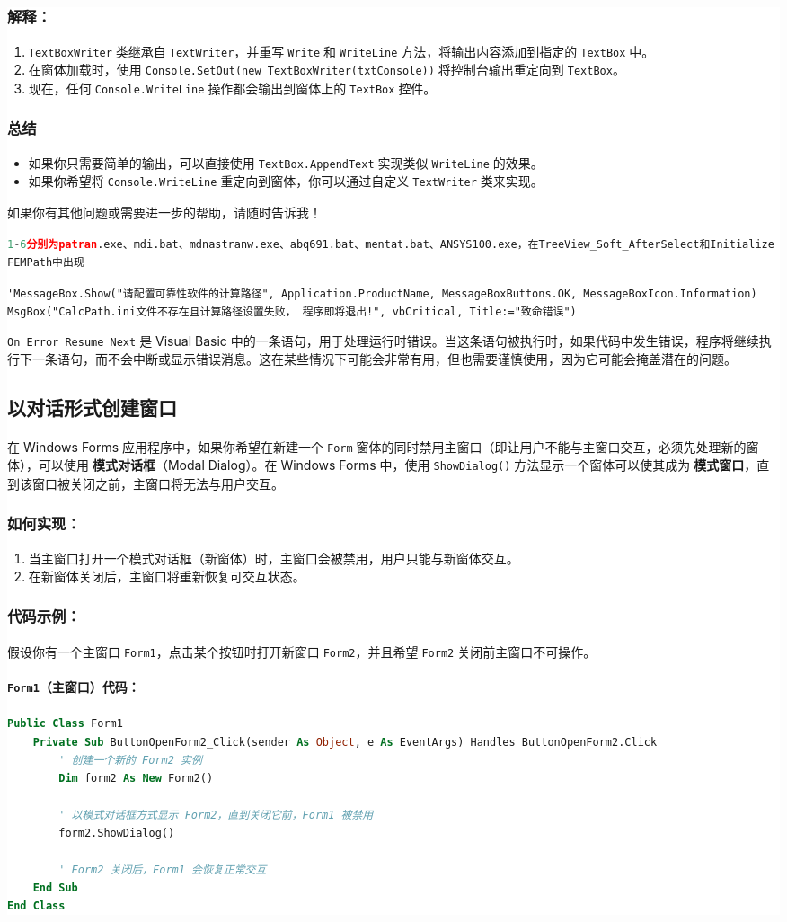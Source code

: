 ### 解释：
1. `TextBoxWriter` 类继承自 `TextWriter`，并重写 `Write` 和 `WriteLine` 方法，将输出内容添加到指定的 `TextBox` 中。
2. 在窗体加载时，使用 `Console.SetOut(new TextBoxWriter(txtConsole))` 将控制台输出重定向到 `TextBox`。
3. 现在，任何 `Console.WriteLine` 操作都会输出到窗体上的 `TextBox` 控件。

### 总结
- 如果你只需要简单的输出，可以直接使用 `TextBox.AppendText` 实现类似 `WriteLine` 的效果。
- 如果你希望将 `Console.WriteLine` 重定向到窗体，你可以通过自定义 `TextWriter` 类来实现。

如果你有其他问题或需要进一步的帮助，请随时告诉我！


```python
1-6分别为patran.exe、mdi.bat、mdnastranw.exe、abq691.bat、mentat.bat、ANSYS100.exe，在TreeView_Soft_AfterSelect和InitializeFEMPath中出现
```

```
'MessageBox.Show("请配置可靠性软件的计算路径", Application.ProductName, MessageBoxButtons.OK, MessageBoxIcon.Information)
MsgBox("CalcPath.ini文件不存在且计算路径设置失败， 程序即将退出!", vbCritical, Title:="致命错误")
```




`On Error Resume Next` 是 Visual Basic 中的一条语句，用于处理运行时错误。当这条语句被执行时，如果代码中发生错误，程序将继续执行下一条语句，而不会中断或显示错误消息。这在某些情况下可能会非常有用，但也需要谨慎使用，因为它可能会掩盖潜在的问题。



## 以对话形式创建窗口
在 Windows Forms 应用程序中，如果你希望在新建一个 `Form` 窗体的同时禁用主窗口（即让用户不能与主窗口交互，必须先处理新的窗体），可以使用 **模式对话框**（Modal Dialog）。在 Windows Forms 中，使用 `ShowDialog()` 方法显示一个窗体可以使其成为 **模式窗口**，直到该窗口被关闭之前，主窗口将无法与用户交互。

### 如何实现：
1. 当主窗口打开一个模式对话框（新窗体）时，主窗口会被禁用，用户只能与新窗体交互。
2. 在新窗体关闭后，主窗口将重新恢复可交互状态。

### 代码示例：

假设你有一个主窗口 `Form1`，点击某个按钮时打开新窗口 `Form2`，并且希望 `Form2` 关闭前主窗口不可操作。

#### `Form1`（主窗口）代码：

```vb
Public Class Form1
    Private Sub ButtonOpenForm2_Click(sender As Object, e As EventArgs) Handles ButtonOpenForm2.Click
        ' 创建一个新的 Form2 实例
        Dim form2 As New Form2()

        ' 以模式对话框方式显示 Form2，直到关闭它前，Form1 被禁用
        form2.ShowDialog()

        ' Form2 关闭后，Form1 会恢复正常交互
    End Sub
End Class
```
